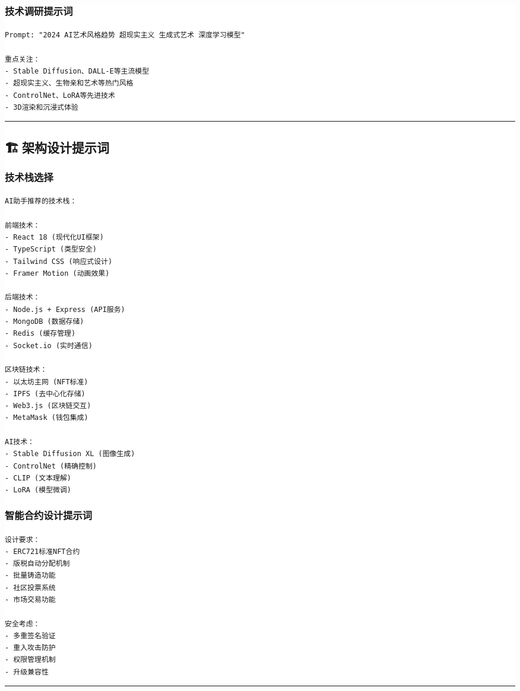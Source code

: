 ### 技术调研提示词
```
Prompt: "2024 AI艺术风格趋势 超现实主义 生成式艺术 深度学习模型"

重点关注：
- Stable Diffusion、DALL-E等主流模型
- 超现实主义、生物亲和艺术等热门风格
- ControlNet、LoRA等先进技术
- 3D渲染和沉浸式体验
```

---

## 🏗️ 架构设计提示词

### 技术栈选择
```
AI助手推荐的技术栈：

前端技术：
- React 18 (现代化UI框架)
- TypeScript (类型安全)
- Tailwind CSS (响应式设计)
- Framer Motion (动画效果)

后端技术：
- Node.js + Express (API服务)
- MongoDB (数据存储)
- Redis (缓存管理)
- Socket.io (实时通信)

区块链技术：
- 以太坊主网 (NFT标准)
- IPFS (去中心化存储)
- Web3.js (区块链交互)
- MetaMask (钱包集成)

AI技术：
- Stable Diffusion XL (图像生成)
- ControlNet (精确控制)
- CLIP (文本理解)
- LoRA (模型微调)
```

### 智能合约设计提示词
```
设计要求：
- ERC721标准NFT合约
- 版税自动分配机制
- 批量铸造功能
- 社区投票系统
- 市场交易功能

安全考虑：
- 多重签名验证
- 重入攻击防护
- 权限管理机制
- 升级兼容性
```

---